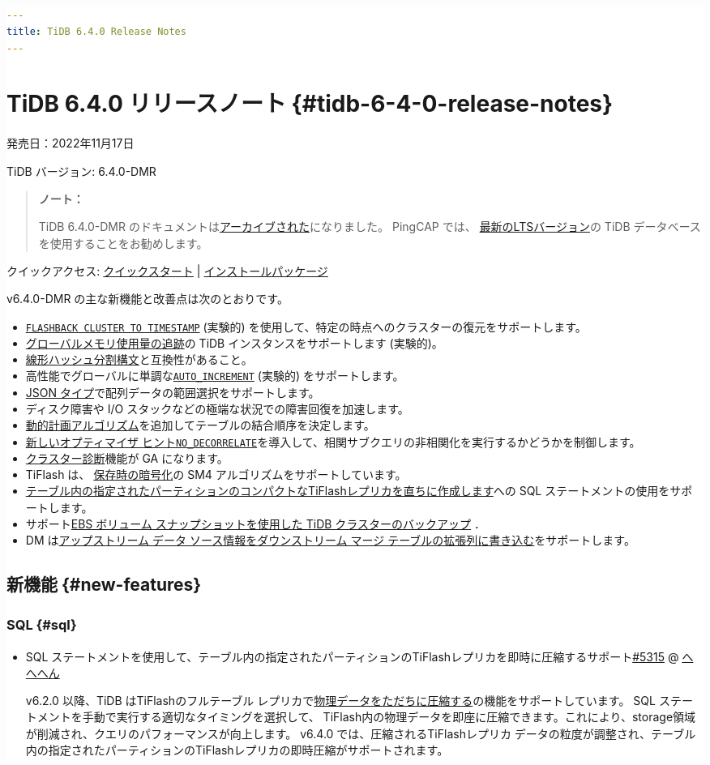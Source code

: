 ```yaml
---
title: TiDB 6.4.0 Release Notes
---
```


# TiDB 6.4.0 リリースノート {#tidb-6-4-0-release-notes}

発売日：2022年11月17日

TiDB バージョン: 6.4.0-DMR

> **ノート：**
>
> TiDB 6.4.0-DMR のドキュメントは[アーカイブされた](https://docs-archive.pingcap.com/tidb/v6.4/)になりました。 PingCAP では、 [最新のLTSバージョン](https://docs.pingcap.com/tidb/stable)の TiDB データベースを使用することをお勧めします。

クイックアクセス: [クイックスタート](https://docs.pingcap.com/tidb/v6.4/quick-start-with-tidb) | [インストールパッケージ](https://www.pingcap.com/download/?version=v6.4.0#version-list)

v6.4.0-DMR の主な新機能と改善点は次のとおりです。

-   [`FLASHBACK CLUSTER TO TIMESTAMP`](/sql-statements/sql-statement-flashback-to-timestamp.md) (実験的) を使用して、特定の時点へのクラスターの復元をサポートします。
-   [グローバルメモリ使用量の追跡](/configure-memory-usage.md)の TiDB インスタンスをサポートします (実験的)。
-   [線形ハッシュ分割構文](/partitioned-table.md#how-tidb-handles-linear-hash-partitions)と互換性があること。
-   高性能でグローバルに単調な[`AUTO_INCREMENT`](/auto-increment.md#mysql-compatibility-mode) (実験的) をサポートします。
-   [JSON タイプ](/data-type-json.md)で配列データの範囲選択をサポートします。
-   ディスク障害や I/O スタックなどの極端な状況での障害回復を加速します。
-   [動的計画アルゴリズム](/join-reorder.md#example-the-dynamic-programming-algorithm-of-join-reorder)を追加してテーブルの結合順序を決定します。
-   [新しいオプティマイザ ヒント`NO_DECORRELATE`](/optimizer-hints.md#no_decorrelate)を導入して、相関サブクエリの非相関化を実行するかどうかを制御します。
-   [クラスター診断](/dashboard/dashboard-diagnostics-access.md)機能が GA になります。
-   TiFlash は、 [保存時の暗号化](/encryption-at-rest.md#tiflash)の SM4 アルゴリズムをサポートしています。
-   [テーブル内の指定されたパーティションのコンパクトなTiFlashレプリカを直ちに作成します](/sql-statements/sql-statement-alter-table-compact.md#compact-tiflash-replicas-of-specified-partitions-in-a-table)への SQL ステートメントの使用をサポートします。
-   サポート[EBS ボリューム スナップショットを使用した TiDB クラスターのバックアップ](https://docs.pingcap.com/tidb-in-kubernetes/v1.4/backup-to-aws-s3-by-snapshot) ．
-   DM は[アップストリーム データ ソース情報をダウンストリーム マージ テーブルの拡張列に書き込む](/dm/dm-table-routing.md#extract-table-schema-and-source-information-and-write-into-the-merged-table)をサポートします。

## 新機能 {#new-features}

### SQL {#sql}

-   SQL ステートメントを使用して、テーブル内の指定されたパーティションのTiFlashレプリカを即時に圧縮するサポート[#5315](https://github.com/pingcap/tiflash/issues/5315) @ [へへへん](https://github.com/hehechen)

    v6.2.0 以降、TiDB はTiFlashのフルテーブル レプリカで[物理データをただちに圧縮する](/sql-statements/sql-statement-alter-table-compact.md#alter-table--compact)の機能をサポートしています。 SQL ステートメントを手動で実行する適切なタイミングを選択して、 TiFlash内の物理データを即座に圧縮できます。これにより、storage領域が削減され、クエリのパフォーマンスが向上します。 v6.4.0 では、圧縮されるTiFlashレプリカ データの粒度が調整され、テーブル内の指定されたパーティションのTiFlashレプリカの即時圧縮がサポートされます。
